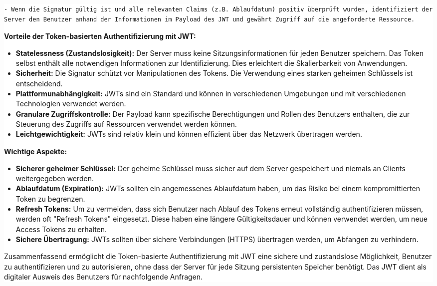     - Wenn die Signatur gültig ist und alle relevanten Claims (z.B. Ablaufdatum) positiv überprüft wurden, identifiziert der Server den Benutzer anhand der Informationen im Payload des JWT und gewährt Zugriff auf die angeforderte Ressource.

**Vorteile der Token-basierten Authentifizierung mit JWT:**

- **Statelessness (Zustandslosigkeit):** Der Server muss keine Sitzungsinformationen für jeden Benutzer speichern. Das Token selbst enthält alle notwendigen Informationen zur Identifizierung. Dies erleichtert die Skalierbarkeit von Anwendungen.
- **Sicherheit:** Die Signatur schützt vor Manipulationen des Tokens. Die Verwendung eines starken geheimen Schlüssels ist entscheidend.
- **Plattformunabhängigkeit:** JWTs sind ein Standard und können in verschiedenen Umgebungen und mit verschiedenen Technologien verwendet werden.
- **Granulare Zugriffskontrolle:** Der Payload kann spezifische Berechtigungen und Rollen des Benutzers enthalten, die zur Steuerung des Zugriffs auf Ressourcen verwendet werden können.
- **Leichtgewichtigkeit:** JWTs sind relativ klein und können effizient über das Netzwerk übertragen werden.

**Wichtige Aspekte:**

- **Sicherer geheimer Schlüssel:** Der geheime Schlüssel muss sicher auf dem Server gespeichert und niemals an Clients weitergegeben werden.
- **Ablaufdatum (Expiration):** JWTs sollten ein angemessenes Ablaufdatum haben, um das Risiko bei einem kompromittierten Token zu begrenzen.
- **Refresh Tokens:** Um zu vermeiden, dass sich Benutzer nach Ablauf des Tokens erneut vollständig authentifizieren müssen, werden oft "Refresh Tokens" eingesetzt. Diese haben eine längere Gültigkeitsdauer und können verwendet werden, um neue Access Tokens zu erhalten.
- **Sichere Übertragung:** JWTs sollten über sichere Verbindungen (HTTPS) übertragen werden, um Abfangen zu verhindern.

Zusammenfassend ermöglicht die Token-basierte Authentifizierung mit JWT eine sichere und zustandslose Möglichkeit, Benutzer zu authentifizieren und zu autorisieren, ohne dass der Server für jede Sitzung persistenten Speicher benötigt. Das JWT dient als digitaler Ausweis des Benutzers für nachfolgende Anfragen.


